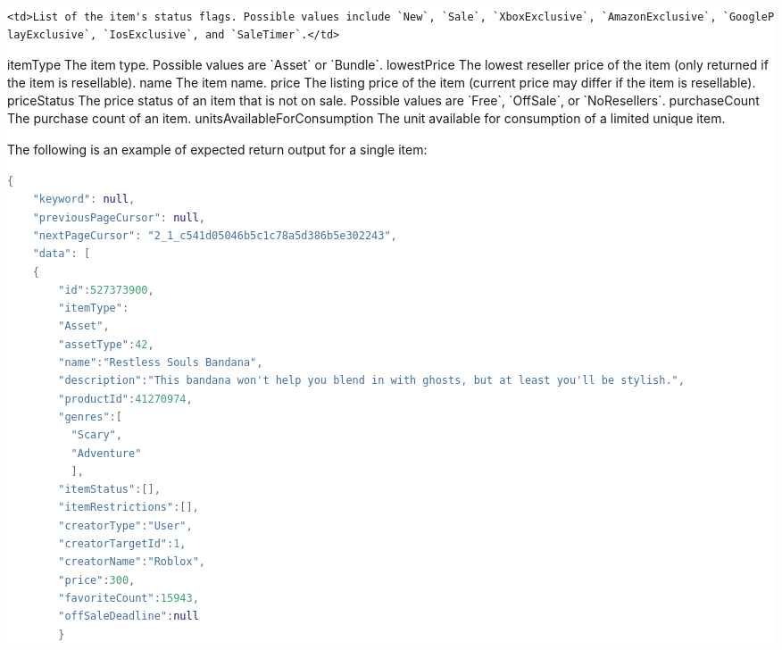     <td>List of the item's status flags. Possible values include `New`, `Sale`, `XboxExclusive`, `AmazonExclusive`, `GooglePlayExclusive`, `IosExclusive`, and `SaleTimer`.</td>
  </tr>
  <tr>
    <td>itemType</td>
    <td>The item type. Possible values are `Asset` or `Bundle`.</td>
  </tr>
  <tr>
    <td>lowestPrice</td>
    <td>The lowest reseller price of the item (only returned if the item is resellable).</td>
  </tr>
  <tr>
    <td>name</td>
    <td>The item name.</td>
  </tr>
  <tr>
    <td>price</td>
    <td>The listing price of the item (current price may differ if the item is resellable).</td>
  </tr>
  <tr>
    <td>priceStatus</td>
    <td>The price status of an item that is not on sale. Possible values are `Free`, `OffSale`, or `NoResellers`.</td>
  </tr>
  <tr>
    <td>purchaseCount</td>
    <td>The purchase count of an item.</td>
  </tr>
  <tr>
    <td>unitsAvailableForConsumption</td>
    <td>The unit available for consumption of a limited unique item.</td>
  </tr>
</tbody>
</table>

The following is an example of expected return output for a single item:

```lua
{
	"keyword": null,
	"previousPageCursor": null,
	"nextPageCursor": "2_1_c541d05046b5c1c78a5d386b5e302243",
	"data": [
    {
        "id":527373900,
        "itemType":
        "Asset",
        "assetType":42,
        "name":"Restless Souls Bandana",
        "description":"This bandana won't help you blend in with ghosts, but at least you'll be stylish.",
        "productId":41270974,
        "genres":[
          "Scary",
          "Adventure"
          ],
        "itemStatus":[],
        "itemRestrictions":[],
        "creatorType":"User",
        "creatorTargetId":1,
        "creatorName":"Roblox",
        "price":300,
        "favoriteCount":15943,
        "offSaleDeadline":null
        }
```